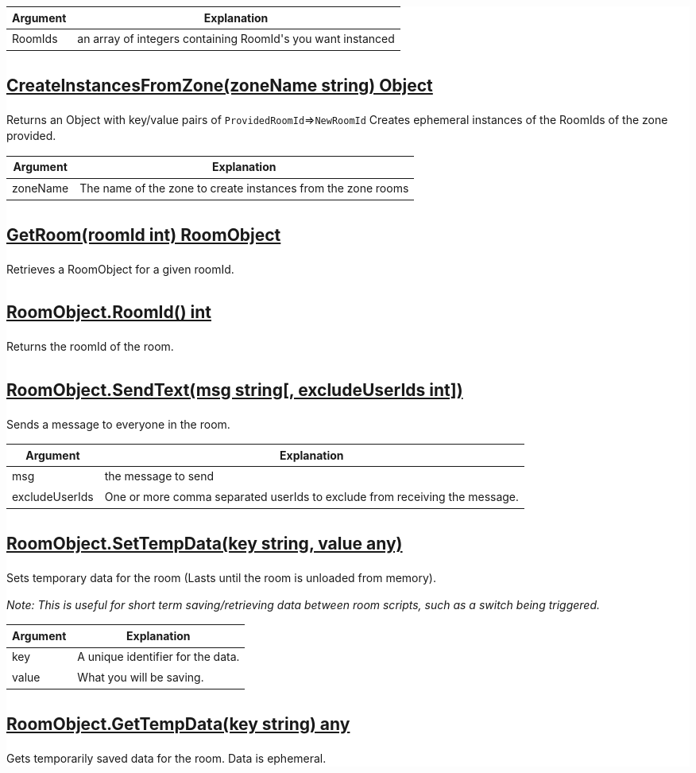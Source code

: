 |  Argument | Explanation |
| --- | --- |
| RoomIds | an array of integers containing RoomId's you want instanced |

## [CreateInstancesFromZone(zoneName string) Object ](/internal/scripting/room_func.go)
Returns an Object with key/value pairs of `ProvidedRoomId`=>`NewRoomId`
Creates ephemeral instances of the  RoomIds of the zone provided.

|  Argument | Explanation |
| --- | --- |
| zoneName | The name of the zone to create instances from the zone rooms |

## [GetRoom(roomId int) RoomObject ](/internal/scripting/room_func.go)
Retrieves a RoomObject for a given roomId.

## [RoomObject.RoomId() int](/internal/scripting/room_func.go)
Returns the roomId of the room.

## [RoomObject.SendText(msg string[, excludeUserIds int])](/internal/scripting/room_func.go)
Sends a message to everyone in the room.

|  Argument | Explanation |
| --- | --- |
| msg | the message to send |
| excludeUserIds | One or more comma separated userIds to exclude from receiving the message. |

## [RoomObject.SetTempData(key string, value any)](/internal/scripting/room_func.go)
Sets temporary data for the room (Lasts until the room is unloaded from memory).

_Note: This is useful for short term saving/retrieving data between room scripts, such as a switch being triggered._

|  Argument | Explanation |
| --- | --- |
| key | A unique identifier for the data. |
| value | What you will be saving. |

## [RoomObject.GetTempData(key string) any](/internal/scripting/room_func.go)
Gets temporarily saved data for the room. Data is ephemeral.
